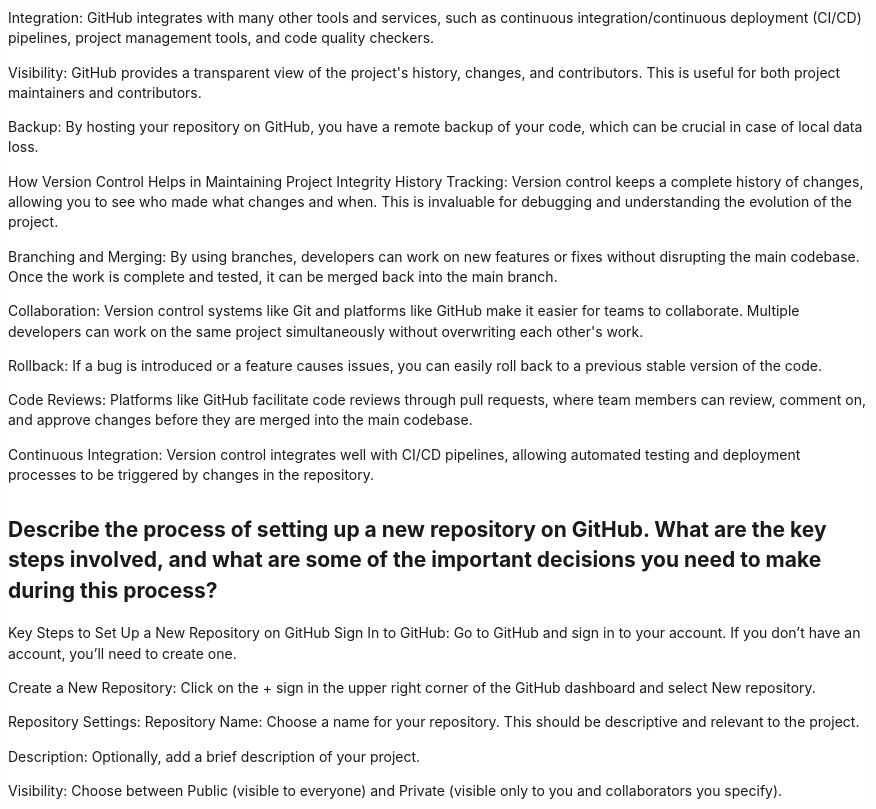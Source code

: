 Integration: GitHub integrates with many other tools and services, such as continuous integration/continuous deployment (CI/CD) pipelines, 
project management tools, and code quality checkers.

Visibility: GitHub provides a transparent view of the project's history, changes, and contributors. 
This is useful for both project maintainers and contributors.

Backup: By hosting your repository on GitHub, you have a remote backup of your code, which can be crucial in case of local data loss.


How Version Control Helps in Maintaining Project Integrity
History Tracking: Version control keeps a complete history of changes, allowing you to see who made what changes and when.
This is invaluable for debugging and understanding the evolution of the project.

Branching and Merging: By using branches, developers can work on new features or fixes without disrupting the main codebase. 
Once the work is complete and tested, it can be merged back into the main branch.

Collaboration: Version control systems like Git and platforms like GitHub make it easier for teams to collaborate. 
Multiple developers can work on the same project simultaneously without overwriting each other's work.

Rollback: If a bug is introduced or a feature causes issues, you can easily roll back to a previous stable version of the code.

Code Reviews: Platforms like GitHub facilitate code reviews through pull requests, where team members can review, 
comment on, and approve changes before they are merged into the main codebase.

Continuous Integration: Version control integrates well with CI/CD pipelines, allowing automated testing and deployment processes to be triggered by changes in the repository.




## Describe the process of setting up a new repository on GitHub. What are the key steps involved, and what are some of the important decisions you need to make during this process?

Key Steps to Set Up a New Repository on GitHub
Sign In to GitHub:
Go to GitHub and sign in to your account. If you don’t have an account, you’ll need to create one.

Create a New Repository:
Click on the + sign in the upper right corner of the GitHub dashboard and select New repository.

Repository Settings:
Repository Name: Choose a name for your repository. This should be descriptive and relevant to the project.

Description: Optionally, add a brief description of your project.

Visibility: Choose between Public (visible to everyone) and Private (visible only to you and collaborators you specify).
